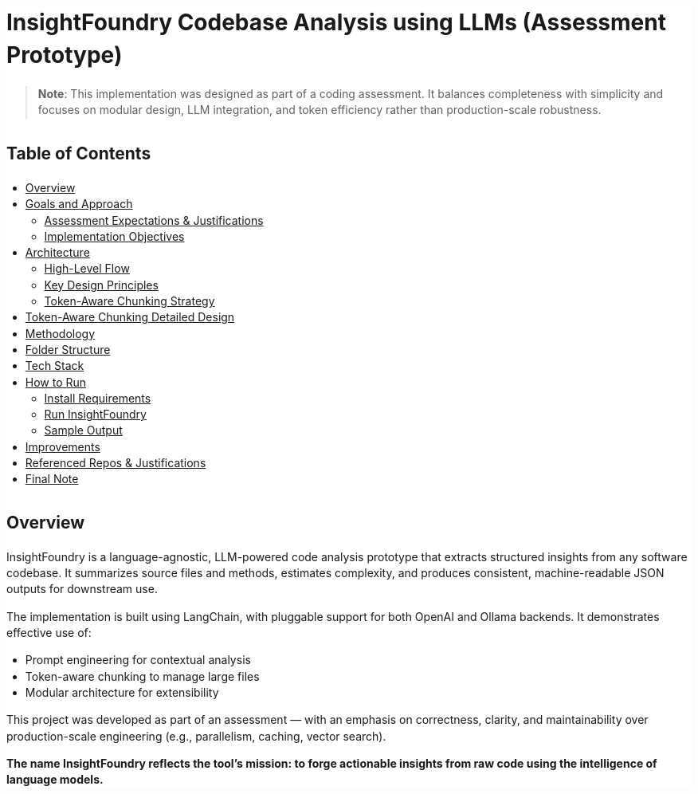 # InsightFoundry Codebase Analysis using LLMs (Assessment Prototype)

> **Note**: This implementation was designed as part of a coding assessment. It balances completeness with simplicity
> and focuses on modular design, LLM integration, and token efficiency rather than production-scale robustness.

## Table of Contents

- [Overview](#overview)
- [Goals and Approach](#Goals-and-Approach)
    - [Assessment Expectations & Justifications](#Assessment-Aligned-Knowledge-Extraction)
    - [Implementation Objectives](#Implementation-Objectives)
- [Architecture](#architecture)
    - [High-Level Flow](#High-Level-Flow)
    - [Key Design Principles](#Key-Design-Principles)
    - [Token-Aware Chunking Strategy](#Token-Aware-Chunking-Strategy)
- [Token-Aware Chunking Detailed Design](#Token-Aware-Chunking-Detailed-Design)
- [Methodology](#methodology)
- [Folder Structure](#folder-structure)
- [Tech Stack](#Tech-stack)
- [How to Run](#how-to-run)
    - [Install Requirements](#Install-Requirements)
    - [Run InsightFoundry](#Run-InsightFoundry)
    - [Sample Output](#output)
- [Improvements](#potential-improvements)
- [Referenced Repos & Justifications](#referenced-github-repositories)
- [Final Note](#final-note)

## Overview

InsightFoundry is a language-agnostic, LLM-powered code analysis prototype that extracts structured insights from any
software codebase. It summarizes source files and methods, estimates complexity, and produces consistent,
machine-readable JSON outputs for downstream use.

The implementation is built using LangChain, with pluggable support for both OpenAI and Ollama backends. It demonstrates
effective use of:

- Prompt engineering for contextual analysis
- Token-aware chunking to manage large files
- Modular architecture for extensibility

This project was developed as part of an assessment — with an emphasis on correctness, clarity, and maintainability over
production-scale engineering (e.g., parallelism, caching, vector search).

**The name InsightFoundry reflects the tool’s mission: to forge actionable insights from raw code using the intelligence
of language models.**
